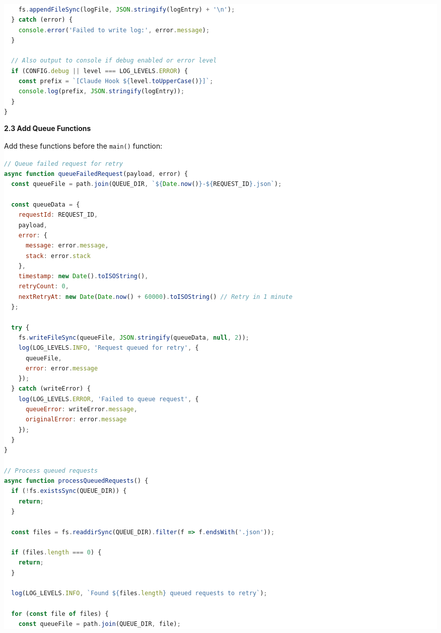 ```javascript
    fs.appendFileSync(logFile, JSON.stringify(logEntry) + '\n');
  } catch (error) {
    console.error('Failed to write log:', error.message);
  }

  // Also output to console if debug enabled or error level
  if (CONFIG.debug || level === LOG_LEVELS.ERROR) {
    const prefix = `[Claude Hook ${level.toUpperCase()}]`;
    console.log(prefix, JSON.stringify(logEntry));
  }
}
```

**2.3 Add Queue Functions**

Add these functions before the `main()` function:

```javascript
// Queue failed request for retry
async function queueFailedRequest(payload, error) {
  const queueFile = path.join(QUEUE_DIR, `${Date.now()}-${REQUEST_ID}.json`);

  const queueData = {
    requestId: REQUEST_ID,
    payload,
    error: {
      message: error.message,
      stack: error.stack
    },
    timestamp: new Date().toISOString(),
    retryCount: 0,
    nextRetryAt: new Date(Date.now() + 60000).toISOString() // Retry in 1 minute
  };

  try {
    fs.writeFileSync(queueFile, JSON.stringify(queueData, null, 2));
    log(LOG_LEVELS.INFO, 'Request queued for retry', {
      queueFile,
      error: error.message
    });
  } catch (writeError) {
    log(LOG_LEVELS.ERROR, 'Failed to queue request', {
      queueError: writeError.message,
      originalError: error.message
    });
  }
}

// Process queued requests
async function processQueuedRequests() {
  if (!fs.existsSync(QUEUE_DIR)) {
    return;
  }

  const files = fs.readdirSync(QUEUE_DIR).filter(f => f.endsWith('.json'));

  if (files.length === 0) {
    return;
  }

  log(LOG_LEVELS.INFO, `Found ${files.length} queued requests to retry`);

  for (const file of files) {
    const queueFile = path.join(QUEUE_DIR, file);
```